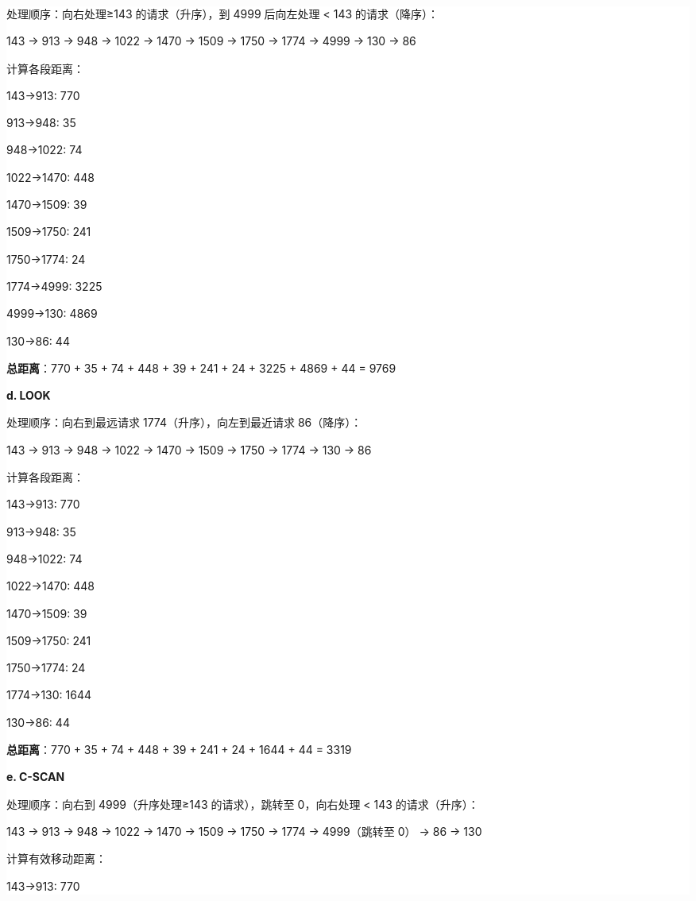 处理顺序：向右处理≥143 的请求（升序），到 4999 后向左处理 < 143 的请求（降序）： 

143 → 913 → 948 → 1022 → 1470 → 1509 → 1750 → 1774 → 4999 → 130 → 86 

计算各段距离：

143→913: 770

913→948: 35

948→1022: 74

1022→1470: 448

1470→1509: 39

1509→1750: 241

1750→1774: 24

1774→4999: 3225

4999→130: 4869

130→86: 44 

**总距离**：770 + 35 + 74 + 448 + 39 + 241 + 24 + 3225 + 4869 + 44 = 9769

**d. LOOK**

处理顺序：向右到最远请求 1774（升序），向左到最近请求 86（降序）：

143 → 913 → 948 → 1022 → 1470 → 1509 → 1750 → 1774 → 130 → 86 

计算各段距离：

143→913: 770

913→948: 35

948→1022: 74

1022→1470: 448

1470→1509: 39

1509→1750: 241

1750→1774: 24

1774→130: 1644

130→86: 44 

**总距离**：770 + 35 + 74 + 448 + 39 + 241 + 24 + 1644 + 44 = 3319

**e. C-SCAN**

处理顺序：向右到 4999（升序处理≥143 的请求），跳转至 0，向右处理 < 143 的请求（升序）：

 143 → 913 → 948 → 1022 → 1470 → 1509 → 1750 → 1774 → 4999（跳转至 0） → 86 → 130 

计算有效移动距离：

143→913: 770

